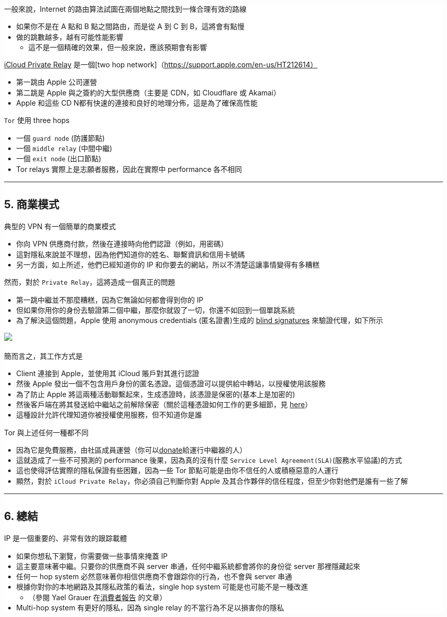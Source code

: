 一般來說，Internet 的路由算法試圖在兩個地點之間找到一條合理有效的路線
- 如果你不是在 A 點和 B 點之間路由，而是從 A 到 C 到 B，這將會有點慢
- 做的跳數越多，越有可能性能影響
  - 這不是一個精確的效果，但一般來說，應該預期會有影響

[iCloud Private Relay](https://support.apple.com/en-us/HT212614) 是一個[two hop network]（https://support.apple.com/en-us/HT212614）
- 第一跳由 Apple 公司運營
- 第二跳是 Apple 與之簽約的大型供應商（主要是 CDN，如 Cloudflare 或 Akamai）
- Apple 和這些 CD N都有快速的連接和良好的地理分佈，這是為了確保高性能

`Tor` 使用 three hops
- 一個 `guard node` (防護節點)
- 一個 `middle relay` (中間中繼)
- 一個 `exit node` (出口節點)
- Tor relays 實際上是志願者服務，因此在實際中 performance 各不相同

--------------------

## 5. 商業模式
典型的 VPN 有一個簡單的商業模式
- 你向 VPN 供應商付款，然後在連接時向他們認證（例如，用密碼）
- 這對隱私來說並不理想，因為他們知道你的姓名、聯繫資訊和信用卡號碼
- 另一方面，如上所述，他們已經知道你的 IP 和你要去的網站，所以不清楚這讓事情變得有多糟糕

然而，對於 `Private Relay`，這將造成一個真正的問題
- 第一跳中繼並不那麼糟糕，因為它無論如何都會得到你的 IP
- 但如果你用你的身份去驗證第二個中繼，那麼你就毀了一切，你還不如回到一個單跳系統
- 為了解決這個問題，Apple 使用 anonymous credentials (匿名證書)生成的 [blind signatures](https://en.wikipedia.org/w/index.php?title=Blind_signature&oldid=1088007463) 來驗證代理，如下所示


![](https://educatedguesswork.org/img/anonymous-proxy.png)  


簡而言之，其工作方式是
- Client 連接到 Apple，並使用其 iCloud 賬戶對其進行認證
- 然後 Apple 發出一個不包含用戶身份的匿名憑證。這個憑證可以提供給中轉站，以授權使用該服務
- 為了防止 Apple 將這兩種活動聯繫起來，生成憑證時，該憑證是保密的(基本上是加密的)
- 然後客戶端在將其發送給中繼站之前解除保密（關於這種憑證如何工作的更多細節，見 [here](https://educatedguesswork.org/posts/vaccine-passport-anon/#digression%3A-anonymous-credentials)）
- 這種設計允許代理知道你被授權使用服務，但不知道你是誰


Tor 與上述任何一種都不同
- 因為它是免費服務，由社區成員運營（你可以[donate](https://support.torproject.org/faq/relay-donations/)給運行中繼器的人）
- 這就造成了一些不可預測的 performance 後果，因為真的沒有什麼 `Service Level Agreement(SLA)`(服務水平協議)的方式
- 這也使得評估實際的隱私保證有些困難，因為一些 Tor 節點可能是由你不信任的人或積極惡意的人運行
- 顯然，對於 `iCloud Private Relay`，你必須自己判斷你對 Apple 及其合作夥伴的信任程度，但至少你對他們是誰有一些了解

--------------------

## 6. 總結
IP 是一個重要的、非常有效的跟踪載體
- 如果你想私下瀏覽，你需要做一些事情來掩蓋 IP
- 這主要意味著中繼。只要你的供應商不與 server 串通，任何中繼系統都會將你的身份從 server 那裡隱藏起來
- 任何一 hop system 必然意味著你相信供應商不會跟踪你的行為，也不會與 server 串通
- 根據你對你的本地網路及其隱私政策的看法，single hop system 可能是也可能不是一種改進
  - （參閱 Yael Grauer 在[消費者報告](https://www.consumerreports.org/vpn-services/mullvad-ivpn-mozilla-vpn-top-consumer-reports-vpn-testing-a9588707317/) 的文章）
- Multi-hop system 有更好的隱私，因為 single relay 的不當行為不足以損害你的隱私
